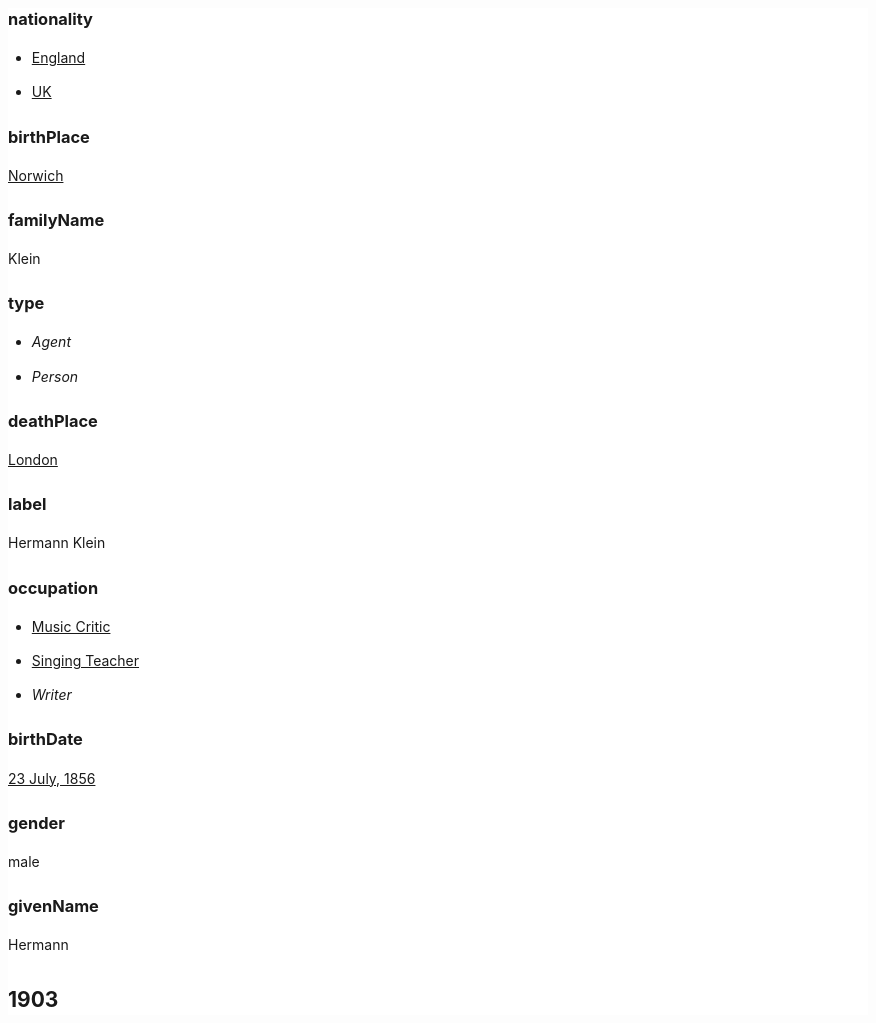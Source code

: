 ### nationality

 - [England](#England)

 - [UK](#UK)

### birthPlace


[Norwich](#Norwich)

### familyName


Klein

### type

 - *Agent*

 - *Person*

### deathPlace


[London](#London)

### label


Hermann Klein

### occupation

 - [Music Critic](#Music-Critic)

 - [Singing Teacher](#Singing-Teacher)

 - *Writer*

### birthDate


[23 July, 1856](#23-July-1856)

### gender


male

### givenName


Hermann

## 1903
